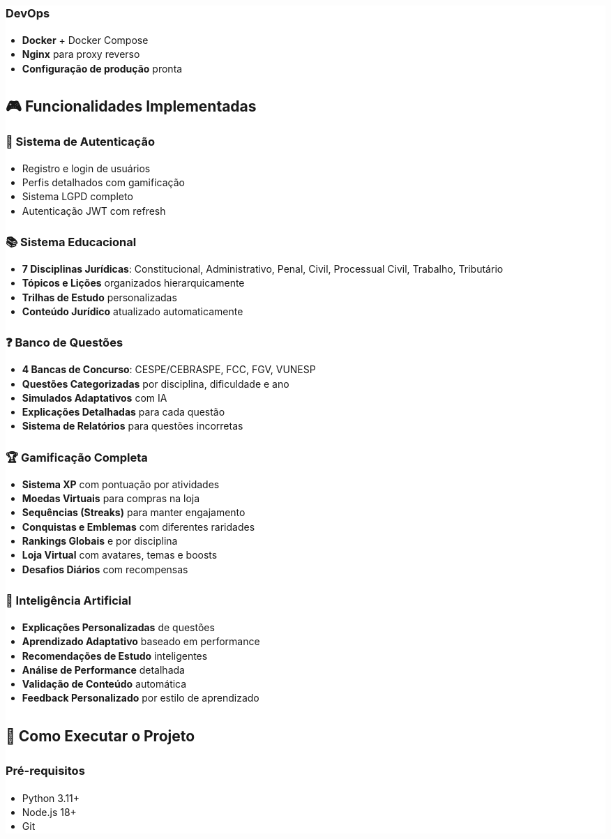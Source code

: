 ### DevOps
- **Docker** + Docker Compose
- **Nginx** para proxy reverso
- **Configuração de produção** pronta

## 🎮 Funcionalidades Implementadas

### 🔐 Sistema de Autenticação
- Registro e login de usuários
- Perfis detalhados com gamificação
- Sistema LGPD completo
- Autenticação JWT com refresh

### 📚 Sistema Educacional
- **7 Disciplinas Jurídicas**: Constitucional, Administrativo, Penal, Civil, Processual Civil, Trabalho, Tributário
- **Tópicos e Lições** organizados hierarquicamente
- **Trilhas de Estudo** personalizadas
- **Conteúdo Jurídico** atualizado automaticamente

### ❓ Banco de Questões
- **4 Bancas de Concurso**: CESPE/CEBRASPE, FCC, FGV, VUNESP
- **Questões Categorizadas** por disciplina, dificuldade e ano
- **Simulados Adaptativos** com IA
- **Explicações Detalhadas** para cada questão
- **Sistema de Relatórios** para questões incorretas

### 🏆 Gamificação Completa
- **Sistema XP** com pontuação por atividades
- **Moedas Virtuais** para compras na loja
- **Sequências (Streaks)** para manter engajamento
- **Conquistas e Emblemas** com diferentes raridades
- **Rankings Globais** e por disciplina
- **Loja Virtual** com avatares, temas e boosts
- **Desafios Diários** com recompensas

### 🤖 Inteligência Artificial
- **Explicações Personalizadas** de questões
- **Aprendizado Adaptativo** baseado em performance
- **Recomendações de Estudo** inteligentes
- **Análise de Performance** detalhada
- **Validação de Conteúdo** automática
- **Feedback Personalizado** por estilo de aprendizado

## 🚀 Como Executar o Projeto

### Pré-requisitos
- Python 3.11+
- Node.js 18+
- Git

